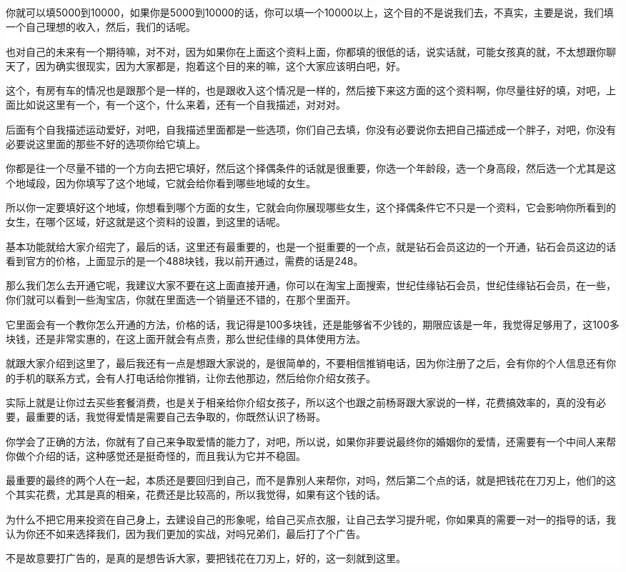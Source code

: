 你就可以填5000到10000，如果你是5000到10000的话，你可以填一个10000以上，这个目的不是说我们去，不真实，主要是说，我们填一个自己理想的收入，然后，我们的话呢。

也对自己的未来有一个期待嘛，对不对，因为如果你在上面这个资料上面，你都填的很低的话，说实话就，可能女孩真的就，不太想跟你聊天了，因为确实很现实，因为大家都是，抱着这个目的来的嘛，这个大家应该明白吧，好。

这个，有房有车的情况也是跟那个是一样的，也是跟收入这个情况是一样的，然后接下来这方面的这个资料啊，你尽量往好的填，对吧，上面比如说这里有一个，有一个这个，什么来着，还有一个自我描述，对对对。

后面有个自我描述运动爱好，对吧，自我描述里面都是一些选项，你们自己去填，你没有必要说你去把自己描述成一个胖子，对吧，你没有必要说这里面的那些不好的选项你给它填上。

你都是往一个尽量不错的一个方向去把它填好，然后这个择偶条件的话就是很重要，你选一个年龄段，选一个身高段，然后选一个尤其是这个地域段，因为你填写了这个地域，它就会给你看到哪些地域的女生。

所以你一定要填好这个地域，你想看到哪个方面的女生，它就会向你展现哪些女生，这个择偶条件它不只是一个资料，它会影响你所看到的女生，在哪个区域，好这就是这个资料的设置，到这里的话呢。

基本功能就给大家介绍完了，最后的话，这里还有最重要的，也是一个挺重要的一个点，就是钻石会员这边的一个开通，钻石会员这边的话看到官方的价格，上面显示的是一个488块钱，我以前开通过，需费的话是248。

那么我们怎么去开通它呢，我建议大家不要在这上面直接开通，你可以在淘宝上面搜索，世纪佳缘钻石会员，世纪佳缘钻石会员，在一些，你们就可以看到一些淘宝店，你就在里面选一个销量还不错的，在那个里面开。

它里面会有一个教你怎么开通的方法，价格的话，我记得是100多块钱，还是能够省不少钱的，期限应该是一年，我觉得足够用了，这100多块钱，还是非常实惠的，在这上面开就会有点贵，那么世纪佳缘的具体使用方法。

就跟大家介绍到这里了，最后我还有一点是想跟大家说的，是很简单的，不要相信推销电话，因为你注册了之后，会有你的个人信息还有你的手机的联系方式，会有人打电话给你推销，让你去他那边，然后给你介绍女孩子。

实际上就是让你过去买些套餐消费，也是关于相亲给你介绍女孩子，所以这个也跟之前杨哥跟大家说的一样，花费搞效率的，真的没有必要，最重要的话，我觉得爱情是需要自己去争取的，你既然认识了杨哥。

你学会了正确的方法，你就有了自己来争取爱情的能力了，对吧，所以说，如果你非要说最终你的婚姻你的爱情，还需要有一个中间人来帮你做个介绍的话，这种感觉还是挺奇怪的，而且我认为它并不稳固。

最重要的最终的两个人在一起，本质还是要回归到自己，而不是靠别人来帮你，对吗，然后第二个点的话，就是把钱花在刀刃上，他们的这个其实花费，尤其是真的相亲，花费还是比较高的，所以我觉得，如果有这个钱的话。

为什么不把它用来投资在自己身上，去建设自己的形象呢，给自己买点衣服，让自己去学习提升呢，你如果真的需要一对一的指导的话，我认为你还不如来选择我们，因为我们更加的实战，对吗兄弟们，最后打了个广告。

不是故意要打广告的，是真的是想告诉大家，要把钱花在刀刃上，好的，这一刻就到这里。